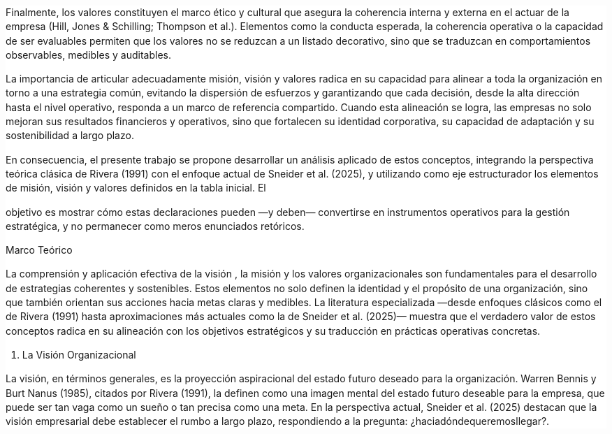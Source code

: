 Finalmente, los valores constituyen el marco ético y cultural que asegura la coherencia interna y externa
en el actuar de la empresa (Hill, Jones & Schilling; Thompson et al.). Elementos como la conducta
esperada, la coherencia operativa o la capacidad de ser evaluables permiten que los valores no se
reduzcan a un listado decorativo, sino que se traduzcan en comportamientos observables, medibles y
auditables.

La importancia de articular adecuadamente misión, visión y valores radica en su capacidad para alinear a
toda la organización en torno a una estrategia común, evitando la dispersión de esfuerzos y garantizando
que cada decisión, desde la alta dirección hasta el nivel operativo, responda a un marco de referencia
compartido. Cuando esta alineación se logra, las empresas no solo mejoran sus resultados financieros y
operativos, sino que fortalecen su identidad corporativa, su capacidad de adaptación y su sostenibilidad a
largo plazo.

En consecuencia, el presente trabajo se propone desarrollar un análisis aplicado de estos conceptos,
integrando la perspectiva teórica clásica de Rivera (1991) con el enfoque actual de Sneider et al. (2025), y
utilizando como eje estructurador los elementos de misión, visión y valores definidos en la tabla inicial. El

objetivo es mostrar cómo estas declaraciones pueden —y deben— convertirse en instrumentos operativos
para la gestión estratégica, y no permanecer como meros enunciados retóricos.

Marco Teórico

La comprensión y aplicación efectiva de la visión , la misión y los valores organizacionales son
fundamentales para el desarrollo de estrategias coherentes y sostenibles. Estos elementos no solo definen
la identidad y el propósito de una organización, sino que también orientan sus acciones hacia metas claras
y medibles. La literatura especializada —desde enfoques clásicos como el de Rivera (1991) hasta
aproximaciones más actuales como la de Sneider et al. (2025)— muestra que el verdadero valor de estos
conceptos radica en su alineación con los objetivos estratégicos y su traducción en prácticas operativas
concretas.

1. La Visión Organizacional

La visión, en términos generales, es la proyección aspiracional del estado futuro deseado para la
organización. Warren Bennis y Burt Nanus (1985), citados por Rivera (1991), la definen como una imagen
mental del estado futuro deseable para la empresa, que puede ser tan vaga como un sueño o tan precisa
como una meta. En la perspectiva actual, Sneider et al. (2025) destacan que la visión empresarial debe
establecer el rumbo a largo plazo, respondiendo a la pregunta: ¿haciadóndequeremosllegar?.
